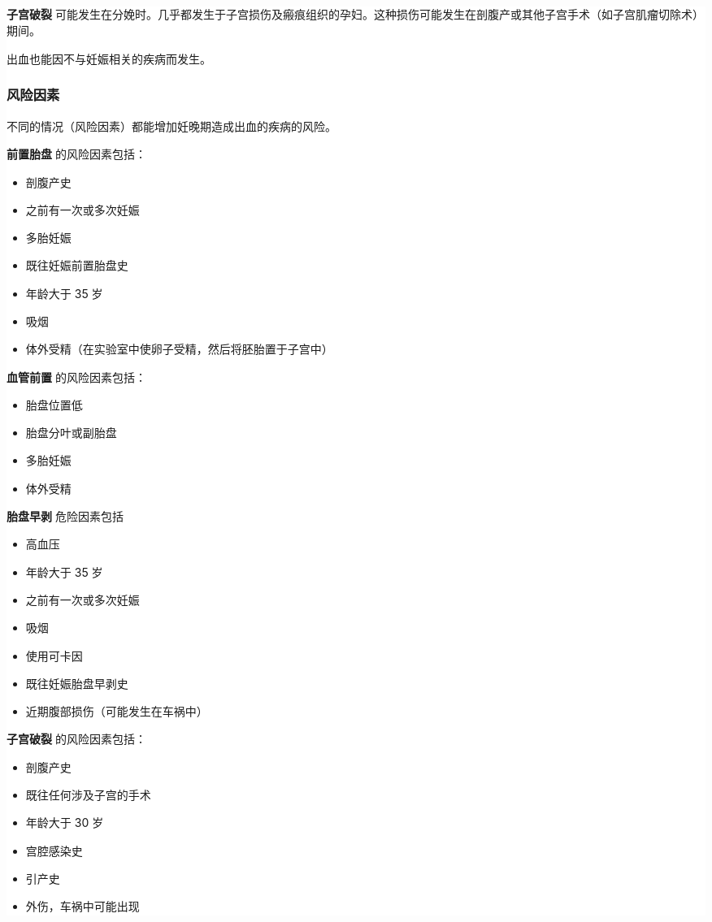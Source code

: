 **子宫破裂** 可能发生在分娩时。几乎都发生于子宫损伤及瘢痕组织的孕妇。这种损伤可能发生在剖腹产或其他子宫手术（如子宫肌瘤切除术）期间。

出血也能因不与妊娠相关的疾病而发生。

### 风险因素

不同的情况（风险因素）都能增加妊晚期造成出血的疾病的风险。

**前置胎盘** 的风险因素包括：

- 剖腹产史

- 之前有一次或多次妊娠

- 多胎妊娠

- 既往妊娠前置胎盘史

- 年龄大于 35 岁

- 吸烟

- 体外受精（在实验室中使卵子受精，然后将胚胎置于子宫中）


**血管前置** 的风险因素包括：

- 胎盘位置低

- 胎盘分叶或副胎盘

- 多胎妊娠

- 体外受精


**胎盘早剥** 危险因素包括

- 高血压

- 年龄大于 35 岁

- 之前有一次或多次妊娠

- 吸烟

- 使用可卡因

- 既往妊娠胎盘早剥史

- 近期腹部损伤（可能发生在车祸中）


**子宫破裂** 的风险因素包括：

- 剖腹产史

- 既往任何涉及子宫的手术

- 年龄大于 30 岁

- 宫腔感染史

- 引产史

- 外伤，车祸中可能出现
